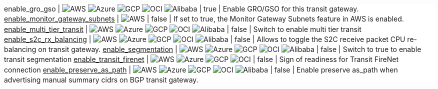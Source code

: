 enable_gro_gso | <img src="https://github.com/terraform-aviatrix-modules/terraform-aviatrix-mc-transit/blob/main/img/aws.png?raw=true" title="AWS"> <img src="https://github.com/terraform-aviatrix-modules/terraform-aviatrix-mc-transit/blob/main/img/azure.png?raw=true" title="Azure"> <img src="https://github.com/terraform-aviatrix-modules/terraform-aviatrix-mc-transit/blob/main/img/gcp.png?raw=true" title="GCP"> <img src="https://github.com/terraform-aviatrix-modules/terraform-aviatrix-mc-transit/blob/main/img/oci.png?raw=true" title="OCI"> <img src="https://github.com/terraform-aviatrix-modules/terraform-aviatrix-mc-transit/blob/main/img/alibaba.png?raw=true" title="Alibaba"> | true | Enable GRO/GSO for this transit gateway.
[enable_monitor_gateway_subnets](https://registry.terraform.io/providers/AviatrixSystems/aviatrix/latest/docs/resources/aviatrix_gateway#enable_monitor_gateway_subnets) | <img src="https://github.com/terraform-aviatrix-modules/terraform-aviatrix-mc-transit/blob/main/img/aws.png?raw=true" title="AWS"> | false |  If set to true, the Monitor Gateway Subnets feature in AWS is enabled.
[enable_multi_tier_transit](https://registry.terraform.io/providers/AviatrixSystems/aviatrix/latest/docs/resources/aviatrix_transit_gateway#enable_multi_tier_transit) | <img src="https://github.com/terraform-aviatrix-modules/terraform-aviatrix-mc-transit/blob/main/img/aws.png?raw=true" title="AWS"> <img src="https://github.com/terraform-aviatrix-modules/terraform-aviatrix-mc-transit/blob/main/img/azure.png?raw=true" title="Azure"> <img src="https://github.com/terraform-aviatrix-modules/terraform-aviatrix-mc-transit/blob/main/img/gcp.png?raw=true" title="GCP"> <img src="https://github.com/terraform-aviatrix-modules/terraform-aviatrix-mc-transit/blob/main/img/oci.png?raw=true" title="OCI"> <img src="https://github.com/terraform-aviatrix-modules/terraform-aviatrix-mc-transit/blob/main/img/alibaba.png?raw=true" title="Alibaba"> | false | Switch to enable multi tier transit
[enable_s2c_rx_balancing](https://registry.terraform.io/providers/AviatrixSystems/aviatrix/latest/docs/resources/aviatrix_transit_gateway#enable_s2c_rx_balancing) | <img src="https://github.com/terraform-aviatrix-modules/terraform-aviatrix-mc-transit/blob/main/img/aws.png?raw=true" title="AWS"> <img src="https://github.com/terraform-aviatrix-modules/terraform-aviatrix-mc-transit/blob/main/img/azure.png?raw=true" title="Azure"> <img src="https://github.com/terraform-aviatrix-modules/terraform-aviatrix-mc-transit/blob/main/img/gcp.png?raw=true" title="GCP"> <img src="https://github.com/terraform-aviatrix-modules/terraform-aviatrix-mc-transit/blob/main/img/oci.png?raw=true" title="OCI"> <img src="https://github.com/terraform-aviatrix-modules/terraform-aviatrix-mc-transit/blob/main/img/alibaba.png?raw=true" title="Alibaba"> | false | Allows to toggle the S2C receive packet CPU re-balancing on transit gateway.
[enable_segmentation](https://registry.terraform.io/providers/AviatrixSystems/aviatrix/latest/docs/resources/aviatrix_transit_gateway#enable_segmentation) | <img src="https://github.com/terraform-aviatrix-modules/terraform-aviatrix-mc-transit/blob/main/img/aws.png?raw=true" title="AWS"> <img src="https://github.com/terraform-aviatrix-modules/terraform-aviatrix-mc-transit/blob/main/img/azure.png?raw=true" title="Azure"> <img src="https://github.com/terraform-aviatrix-modules/terraform-aviatrix-mc-transit/blob/main/img/gcp.png?raw=true" title="GCP"> <img src="https://github.com/terraform-aviatrix-modules/terraform-aviatrix-mc-transit/blob/main/img/oci.png?raw=true" title="OCI"> <img src="https://github.com/terraform-aviatrix-modules/terraform-aviatrix-mc-transit/blob/main/img/alibaba.png?raw=true" title="Alibaba"> | false | Switch to true to enable transit segmentation
[enable_transit_firenet](https://registry.terraform.io/providers/AviatrixSystems/aviatrix/latest/docs/resources/aviatrix_transit_gateway#enable_transit_firenet) | <img src="https://github.com/terraform-aviatrix-modules/terraform-aviatrix-mc-transit/blob/main/img/aws.png?raw=true" title="AWS"> <img src="https://github.com/terraform-aviatrix-modules/terraform-aviatrix-mc-transit/blob/main/img/azure.png?raw=true" title="Azure"> <img src="https://github.com/terraform-aviatrix-modules/terraform-aviatrix-mc-transit/blob/main/img/gcp.png?raw=true" title="GCP"> <img src="https://github.com/terraform-aviatrix-modules/terraform-aviatrix-mc-transit/blob/main/img/oci.png?raw=true" title="OCI"> | false | Sign of readiness for Transit FireNet connection
[enable_preserve_as_path](https://registry.terraform.io/providers/AviatrixSystems/aviatrix/latest/docs/resources/aviatrix_transit_gateway#enable_preserve_as_path) | <img src="https://github.com/terraform-aviatrix-modules/terraform-aviatrix-mc-transit/blob/main/img/aws.png?raw=true" title="AWS"> <img src="https://github.com/terraform-aviatrix-modules/terraform-aviatrix-mc-transit/blob/main/img/azure.png?raw=true" title="Azure"> <img src="https://github.com/terraform-aviatrix-modules/terraform-aviatrix-mc-transit/blob/main/img/gcp.png?raw=true" title="GCP"> <img src="https://github.com/terraform-aviatrix-modules/terraform-aviatrix-mc-transit/blob/main/img/oci.png?raw=true" title="OCI"> <img src="https://github.com/terraform-aviatrix-modules/terraform-aviatrix-mc-transit/blob/main/img/alibaba.png?raw=true" title="Alibaba"> | false | Enable preserve as_path when advertising manual summary cidrs on BGP transit gateway.